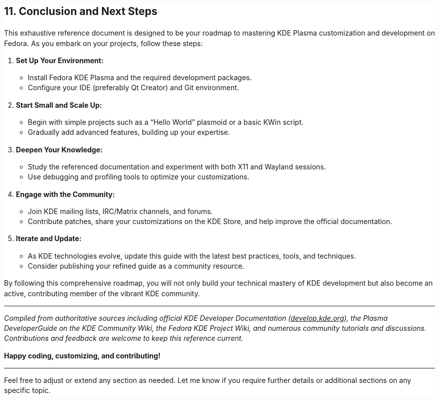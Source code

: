 
## 11. Conclusion and Next Steps

This exhaustive reference document is designed to be your roadmap to mastering KDE Plasma customization and development on Fedora. As you embark on your projects, follow these steps:

1. **Set Up Your Environment:**  
   - Install Fedora KDE Plasma and the required development packages.
   - Configure your IDE (preferably Qt Creator) and Git environment.

2. **Start Small and Scale Up:**  
   - Begin with simple projects such as a “Hello World” plasmoid or a basic KWin script.
   - Gradually add advanced features, building up your expertise.

3. **Deepen Your Knowledge:**  
   - Study the referenced documentation and experiment with both X11 and Wayland sessions.
   - Use debugging and profiling tools to optimize your customizations.

4. **Engage with the Community:**  
   - Join KDE mailing lists, IRC/Matrix channels, and forums.
   - Contribute patches, share your customizations on the KDE Store, and help improve the official documentation.

5. **Iterate and Update:**  
   - As KDE technologies evolve, update this guide with the latest best practices, tools, and techniques.
   - Consider publishing your refined guide as a community resource.

By following this comprehensive roadmap, you will not only build your technical mastery of KDE development but also become an active, contributing member of the vibrant KDE community.

---

*Compiled from authoritative sources including official KDE Developer Documentation ([develop.kde.org](https://develop.kde.org/)), the Plasma DeveloperGuide on the KDE Community Wiki, the Fedora KDE Project Wiki, and numerous community tutorials and discussions. Contributions and feedback are welcome to keep this reference current.*

**Happy coding, customizing, and contributing!**

---

Feel free to adjust or extend any section as needed. Let me know if you require further details or additional sections on any specific topic.